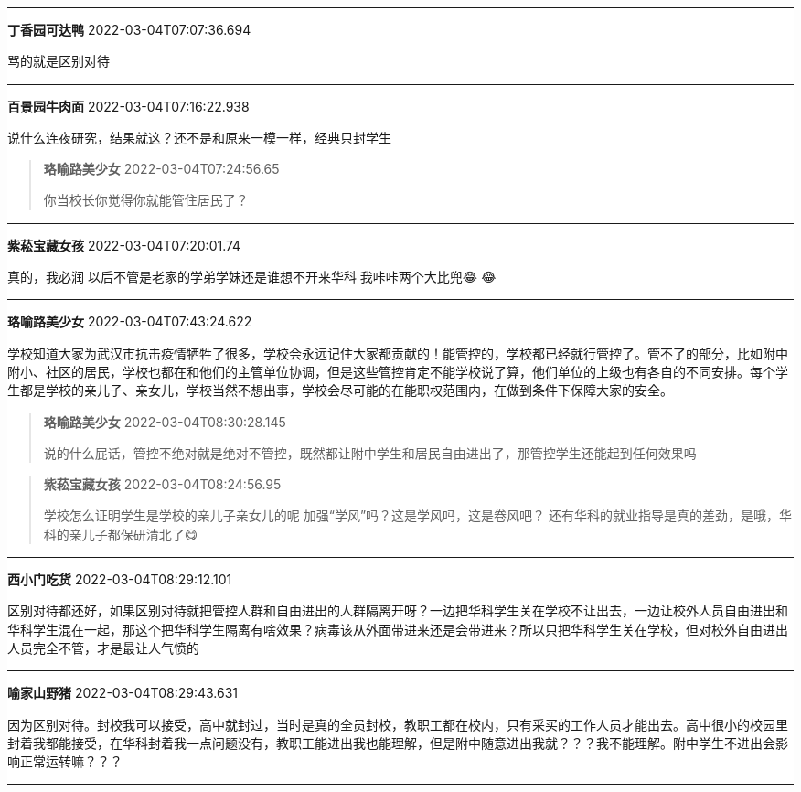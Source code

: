 
---

**丁香园可达鸭** 2022-03-04T07:07:36.694

骂的就是区别对待

---

**百景园牛肉面** 2022-03-04T07:16:22.938

说什么连夜研究，结果就这？还不是和原来一模一样，经典只封学生

> **珞喻路美少女** 2022-03-04T07:24:56.65
> 
> 你当校长你觉得你就能管住居民了？


---

**紫菘宝藏女孩** 2022-03-04T07:20:01.74

真的，我必润
以后不管是老家的学弟学妹还是谁想不开来华科
我咔咔两个大比兜😂 😂

---

**珞喻路美少女** 2022-03-04T07:43:24.622

学校知道大家为武汉市抗击疫情牺牲了很多，学校会永远记住大家都贡献的！能管控的，学校都已经就行管控了。管不了的部分，比如附中附小、社区的居民，学校也都在和他们的主管单位协调，但是这些管控肯定不能学校说了算，他们单位的上级也有各自的不同安排。每个学生都是学校的亲儿子、亲女儿，学校当然不想出事，学校会尽可能的在能职权范围内，在做到条件下保障大家的安全。

> **珞喻路美少女** 2022-03-04T08:30:28.145
> 
> 说的什么屁话，管控不绝对就是绝对不管控，既然都让附中学生和居民自由进出了，那管控学生还能起到任何效果吗


> **紫菘宝藏女孩** 2022-03-04T08:24:56.95
> 
> 学校怎么证明学生是学校的亲儿子亲女儿的呢
加强“学风”吗？这是学风吗，这是卷风吧？
还有华科的就业指导是真的差劲，是哦，华科的亲儿子都保研清北了😋


---

**西小门吃货** 2022-03-04T08:29:12.101

区别对待都还好，如果区别对待就把管控人群和自由进出的人群隔离开呀？一边把华科学生关在学校不让出去，一边让校外人员自由进出和华科学生混在一起，那这个把华科学生隔离有啥效果？病毒该从外面带进来还是会带进来？所以只把华科学生关在学校，但对校外自由进出人员完全不管，才是最让人气愤的

---

**喻家山野猪** 2022-03-04T08:29:43.631

因为区别对待。封校我可以接受，高中就封过，当时是真的全员封校，教职工都在校内，只有采买的工作人员才能出去。高中很小的校园里封着我都能接受，在华科封着我一点问题没有，教职工能进出我也能理解，但是附中随意进出我就？？？我不能理解。附中学生不进出会影响正常运转嘛？？？

---
